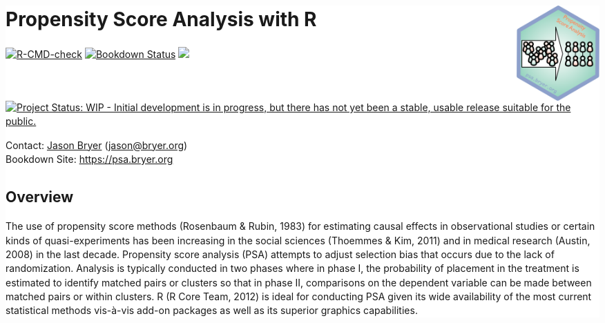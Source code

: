 
# <img src="man/figures/psa.png" align="right" width="120" align="right" /> Propensity Score Analysis with R



[![R-CMD-check](https://github.com/jbryer/psa/actions/workflows/R-CMD-check.yaml/badge.svg)](https://github.com/jbryer/psa/actions/workflows/R-CMD-check.yaml)
[![Bookdown
Status](https://github.com/jbryer/psa/actions/workflows/bookdown.yaml/badge.svg)](https://github.com/jbryer/psa/actions/workflows/bookdown.yaml)
[![](https://img.shields.io/badge/devel%20version-0.1.0-blue.svg)](https://github.com/jbryer/psa)
[![Project Status: WIP - Initial development is in progress, but there
has not yet been a stable, usable release suitable for the
public.](https://www.repostatus.org/badges/latest/wip.svg)](https://www.repostatus.org/#wip)


Contact: [Jason Bryer](https://www.bryer.org/) (<jason@bryer.org>)  
Bookdown Site: <https://psa.bryer.org>

## Overview

The use of propensity score methods (Rosenbaum & Rubin, 1983) for
estimating causal effects in observational studies or certain kinds of
quasi-experiments has been increasing in the social sciences (Thoemmes &
Kim, 2011) and in medical research (Austin, 2008) in the last decade.
Propensity score analysis (PSA) attempts to adjust selection bias that
occurs due to the lack of randomization. Analysis is typically conducted
in two phases where in phase I, the probability of placement in the
treatment is estimated to identify matched pairs or clusters so that in
phase II, comparisons on the dependent variable can be made between
matched pairs or within clusters. R (R Core Team, 2012) is ideal for
conducting PSA given its wide availability of the most current
statistical methods vis-à-vis add-on packages as well as its superior
graphics capabilities.
